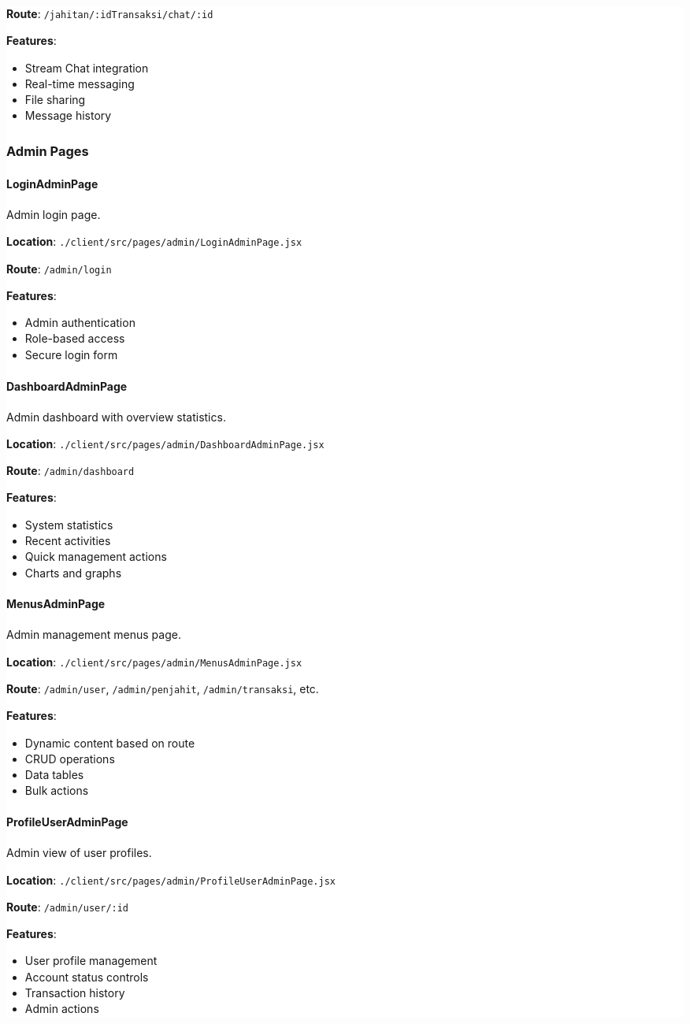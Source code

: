**Route**: `/jahitan/:idTransaksi/chat/:id`

**Features**:
- Stream Chat integration
- Real-time messaging
- File sharing
- Message history

### Admin Pages

#### LoginAdminPage
Admin login page.

**Location**: `./client/src/pages/admin/LoginAdminPage.jsx`

**Route**: `/admin/login`

**Features**:
- Admin authentication
- Role-based access
- Secure login form

#### DashboardAdminPage
Admin dashboard with overview statistics.

**Location**: `./client/src/pages/admin/DashboardAdminPage.jsx`

**Route**: `/admin/dashboard`

**Features**:
- System statistics
- Recent activities
- Quick management actions
- Charts and graphs

#### MenusAdminPage
Admin management menus page.

**Location**: `./client/src/pages/admin/MenusAdminPage.jsx`

**Route**: `/admin/user`, `/admin/penjahit`, `/admin/transaksi`, etc.

**Features**:
- Dynamic content based on route
- CRUD operations
- Data tables
- Bulk actions

#### ProfileUserAdminPage
Admin view of user profiles.

**Location**: `./client/src/pages/admin/ProfileUserAdminPage.jsx`

**Route**: `/admin/user/:id`

**Features**:
- User profile management
- Account status controls
- Transaction history
- Admin actions

